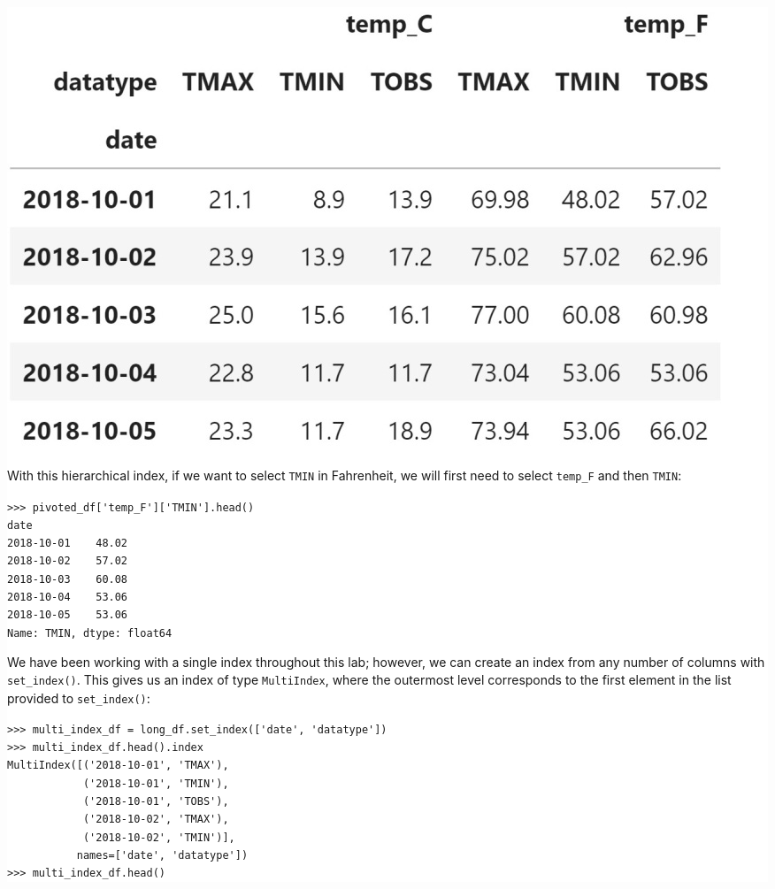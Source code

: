 ![](./images/Figure_3.36_B16834.jpg)



With this hierarchical index, if we want to select
`TMIN` in Fahrenheit, we will first need to select
`temp_F` and then `TMIN`:

```
>>> pivoted_df['temp_F']['TMIN'].head()
date
2018-10-01    48.02
2018-10-02    57.02
2018-10-03    60.08
2018-10-04    53.06
2018-10-05    53.06
Name: TMIN, dtype: float64
```


We have been working with a single index throughout this lab;
however, we can create an index from any number of columns with
`set_index()`. This gives us an index of type
`MultiIndex`, where the outermost level corresponds to the
first element in the list provided to `set_index()`:

```
>>> multi_index_df = long_df.set_index(['date', 'datatype'])
>>> multi_index_df.head().index
MultiIndex([('2018-10-01', 'TMAX'),
            ('2018-10-01', 'TMIN'),
            ('2018-10-01', 'TOBS'),
            ('2018-10-02', 'TMAX'),
            ('2018-10-02', 'TMIN')],
           names=['date', 'datatype'])
>>> multi_index_df.head()
```
